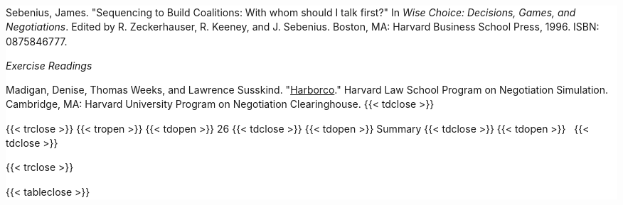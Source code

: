 Sebenius, James. "Sequencing to Build Coalitions: With whom should I talk first?" In _Wise Choice: Decisions, Games, and Negotiations_. Edited by R. Zeckerhauser, R. Keeney, and J. Sebenius. Boston, MA: Harvard Business School Press, 1996. ISBN: 0875846777.  
  
_Exercise Readings_  
  
Madigan, Denise, Thomas Weeks, and Lawrence Susskind. "[Harborco](https://www.pon.harvard.edu/shop/harborco/)." Harvard Law School Program on Negotiation Simulation. Cambridge, MA: Harvard University Program on Negotiation Clearinghouse.
{{< tdclose >}}

{{< trclose >}}
{{< tropen >}}
{{< tdopen >}}
26
{{< tdclose >}}
{{< tdopen >}}
Summary
{{< tdclose >}}
{{< tdopen >}}
 
{{< tdclose >}}

{{< trclose >}}

{{< tableclose >}}